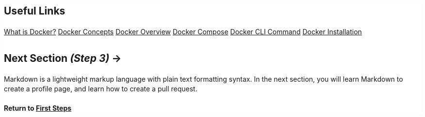 ## Useful Links

[What is Docker?](https://www.docker.com/what-docker)
[Docker Concepts](https://docs.docker.com/get-started/#docker-concepts)
[Docker Overview](https://docs.docker.com/engine/docker-overview/)
[Docker Compose](https://docs.docker.com/compose/overview/)
[Docker CLI Command](https://docs.docker.com/engine/reference/commandline/cli/)
[Docker Installation](http://open-learning-exchange.github.io/#!./pages/vi/vi-docker-installation.md)

## Next Section _(Step 3)_ **→**

Markdown is a lightweight markup language with plain text formatting syntax. In the next section, you will learn Markdown to create a profile page, and learn how to create a pull request.

#### Return to [First Steps](vi-first-steps.md#Step_2_-_Planet_and_Docker)
